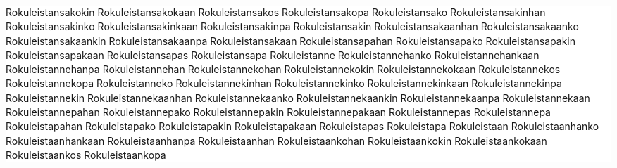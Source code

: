 Rokuleistansakokin
Rokuleistansakokaan
Rokuleistansakos
Rokuleistansakopa
Rokuleistansako
Rokuleistansakinhan
Rokuleistansakinko
Rokuleistansakinkaan
Rokuleistansakinpa
Rokuleistansakin
Rokuleistansakaanhan
Rokuleistansakaanko
Rokuleistansakaankin
Rokuleistansakaanpa
Rokuleistansakaan
Rokuleistansapahan
Rokuleistansapako
Rokuleistansapakin
Rokuleistansapakaan
Rokuleistansapas
Rokuleistansapa
Rokuleistanne
Rokuleistannehanko
Rokuleistannehankaan
Rokuleistannehanpa
Rokuleistannehan
Rokuleistannekohan
Rokuleistannekokin
Rokuleistannekokaan
Rokuleistannekos
Rokuleistannekopa
Rokuleistanneko
Rokuleistannekinhan
Rokuleistannekinko
Rokuleistannekinkaan
Rokuleistannekinpa
Rokuleistannekin
Rokuleistannekaanhan
Rokuleistannekaanko
Rokuleistannekaankin
Rokuleistannekaanpa
Rokuleistannekaan
Rokuleistannepahan
Rokuleistannepako
Rokuleistannepakin
Rokuleistannepakaan
Rokuleistannepas
Rokuleistannepa
Rokuleistapahan
Rokuleistapako
Rokuleistapakin
Rokuleistapakaan
Rokuleistapas
Rokuleistapa
Rokuleistaan
Rokuleistaanhanko
Rokuleistaanhankaan
Rokuleistaanhanpa
Rokuleistaanhan
Rokuleistaankohan
Rokuleistaankokin
Rokuleistaankokaan
Rokuleistaankos
Rokuleistaankopa